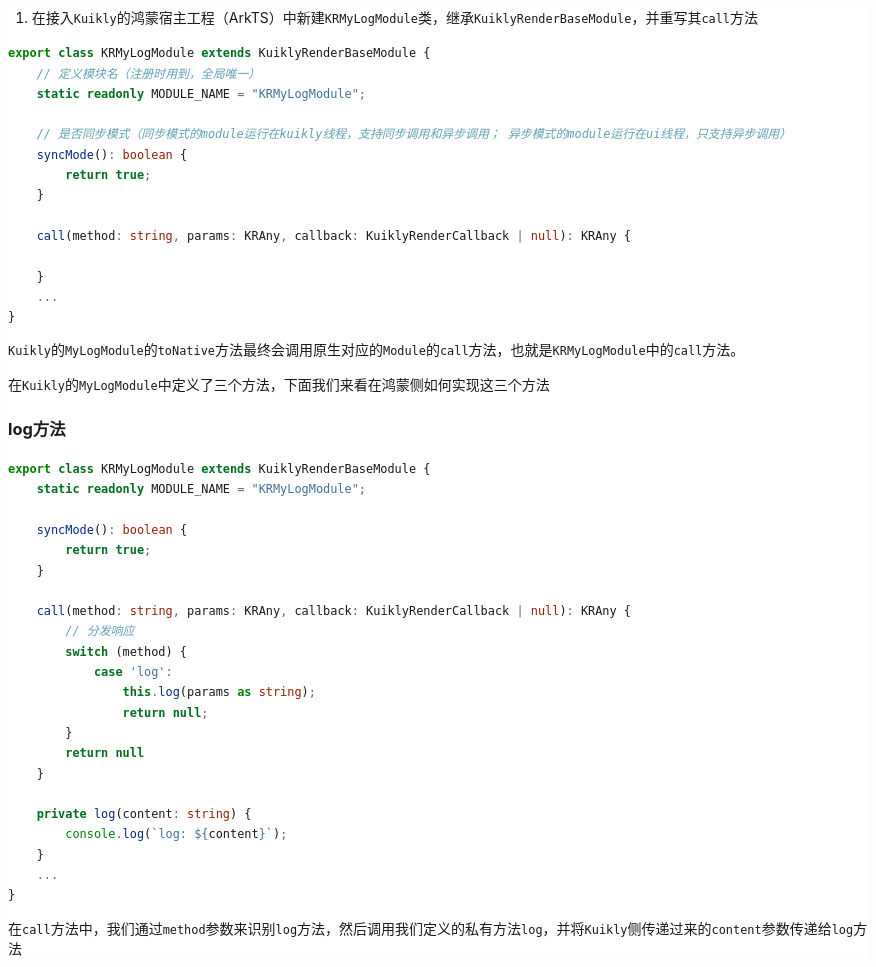 1. 在接入``Kuikly``的鸿蒙宿主工程（ArkTS）中新建``KRMyLogModule``类，继承``KuiklyRenderBaseModule``，并重写其``call``方法

```ts
export class KRMyLogModule extends KuiklyRenderBaseModule {
    // 定义模块名（注册时用到，全局唯一）
    static readonly MODULE_NAME = "KRMyLogModule";

    // 是否同步模式（同步模式的module运行在kuikly线程，支持同步调用和异步调用； 异步模式的module运行在ui线程，只支持异步调用）
    syncMode(): boolean {
        return true;
    }

    call(method: string, params: KRAny, callback: KuiklyRenderCallback | null): KRAny {

    }
    ...
}
```

``Kuikly``的``MyLogModule``的``toNative``方法最终会调用原生对应的``Module``的``call``方法，也就是``KRMyLogModule``中的``call``方法。

在``Kuikly``的``MyLogModule``中定义了三个方法，下面我们来看在鸿蒙侧如何实现这三个方法

### log方法

```ts
export class KRMyLogModule extends KuiklyRenderBaseModule {
    static readonly MODULE_NAME = "KRMyLogModule";
  
    syncMode(): boolean {
        return true;
    }

    call(method: string, params: KRAny, callback: KuiklyRenderCallback | null): KRAny {
        // 分发响应
        switch (method) {
            case 'log':
                this.log(params as string);
                return null;
        }
        return null
    }

    private log(content: string) {
        console.log(`log: ${content}`);
    }
    ...
}
```

在``call``方法中，我们通过``method``参数来识别``log``方法，然后调用我们定义的私有方法``log``，并将``Kuikly``侧传递过来的``content``参数传递给``log``方法
